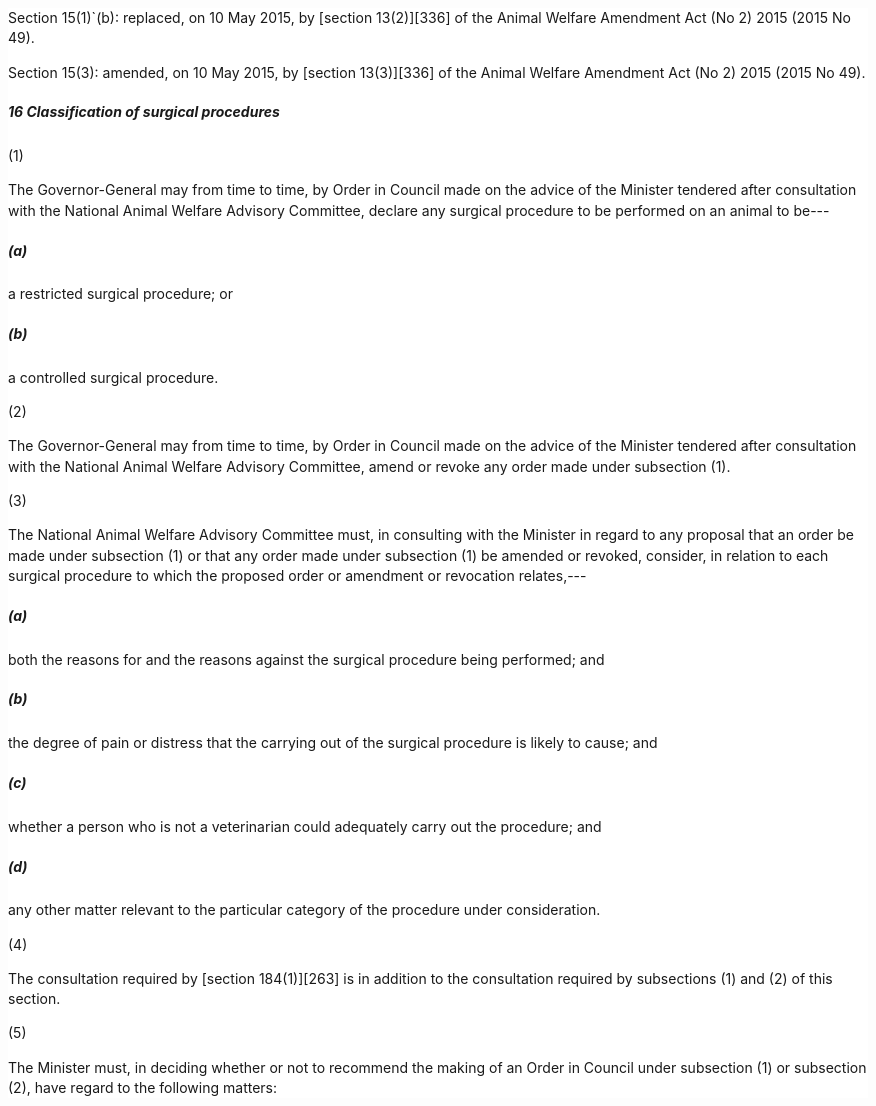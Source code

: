 Section 15(1)`(b): replaced, on 10 May 2015, by [section 13(2)][336] of the Animal Welfare Amendment Act (No 2) 2015 (2015 No 49).

Section 15(3): amended, on 10 May 2015, by [section 13(3)][336] of the Animal Welfare Amendment Act (No 2) 2015 (2015 No 49).

##### 16 Classification of surgical procedures

(1) 

The Governor-General may from time to time, by Order in Council made on the advice of the Minister tendered after consultation with the National Animal Welfare Advisory Committee, declare any surgical procedure to be performed on an animal to be---

##### (a) 

a restricted surgical procedure; or

##### (b) 

a controlled surgical procedure.

(2) 

The Governor-General may from time to time, by Order in Council made on the advice of the Minister tendered after consultation with the National Animal Welfare Advisory Committee, amend or revoke any order made under subsection (1).

(3) 

The National Animal Welfare Advisory Committee must, in consulting with the Minister in regard to any proposal that an order be made under subsection (1) or that any order made under subsection (1) be amended or revoked, consider, in relation to each surgical procedure to which the proposed order or amendment or revocation relates,---

##### (a) 

both the reasons for and the reasons against the surgical procedure being performed; and

##### (b) 

the degree of pain or distress that the carrying out of the surgical procedure is likely to cause; and

##### (c) 

whether a person who is not a veterinarian could adequately carry out the procedure; and

##### (d) 

any other matter relevant to the particular category of the procedure under consideration.

(4) 

The consultation required by [section 184(1)][263] is in addition to the consultation required by subsections (1) and (2) of this section.

(5) 

The Minister must, in deciding whether or not to recommend the making of an Order in Council under subsection (1) or subsection (2), have regard to the following matters:
